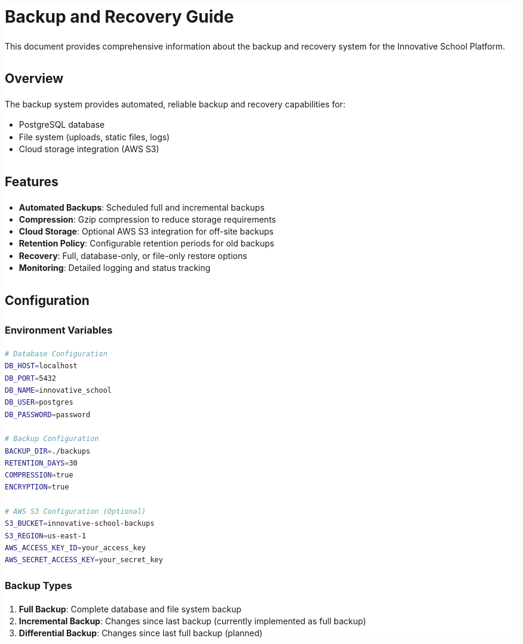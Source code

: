 # Backup and Recovery Guide

This document provides comprehensive information about the backup and recovery system for the Innovative School Platform.

## Overview

The backup system provides automated, reliable backup and recovery capabilities for:
- PostgreSQL database
- File system (uploads, static files, logs)
- Cloud storage integration (AWS S3)

## Features

- **Automated Backups**: Scheduled full and incremental backups
- **Compression**: Gzip compression to reduce storage requirements
- **Cloud Storage**: Optional AWS S3 integration for off-site backups
- **Retention Policy**: Configurable retention periods for old backups
- **Recovery**: Full, database-only, or file-only restore options
- **Monitoring**: Detailed logging and status tracking

## Configuration

### Environment Variables

```bash
# Database Configuration
DB_HOST=localhost
DB_PORT=5432
DB_NAME=innovative_school
DB_USER=postgres
DB_PASSWORD=password

# Backup Configuration
BACKUP_DIR=./backups
RETENTION_DAYS=30
COMPRESSION=true
ENCRYPTION=true

# AWS S3 Configuration (Optional)
S3_BUCKET=innovative-school-backups
S3_REGION=us-east-1
AWS_ACCESS_KEY_ID=your_access_key
AWS_SECRET_ACCESS_KEY=your_secret_key
```

### Backup Types

1. **Full Backup**: Complete database and file system backup
2. **Incremental Backup**: Changes since last backup (currently implemented as full backup)
3. **Differential Backup**: Changes since last full backup (planned)

